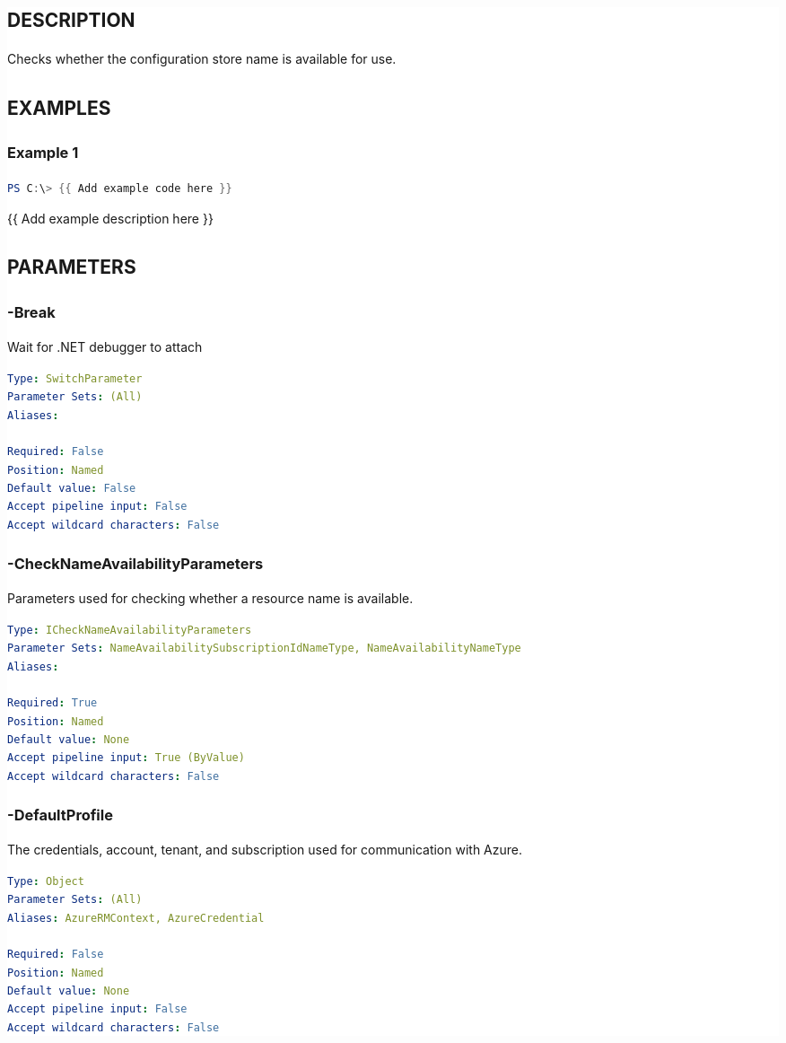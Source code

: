 ## DESCRIPTION
Checks whether the configuration store name is available for use.

## EXAMPLES

### Example 1
```powershell
PS C:\> {{ Add example code here }}
```

{{ Add example description here }}

## PARAMETERS

### -Break
Wait for .NET debugger to attach

```yaml
Type: SwitchParameter
Parameter Sets: (All)
Aliases:

Required: False
Position: Named
Default value: False
Accept pipeline input: False
Accept wildcard characters: False
```

### -CheckNameAvailabilityParameters
Parameters used for checking whether a resource name is available.

```yaml
Type: ICheckNameAvailabilityParameters
Parameter Sets: NameAvailabilitySubscriptionIdNameType, NameAvailabilityNameType
Aliases:

Required: True
Position: Named
Default value: None
Accept pipeline input: True (ByValue)
Accept wildcard characters: False
```

### -DefaultProfile
The credentials, account, tenant, and subscription used for communication with Azure.

```yaml
Type: Object
Parameter Sets: (All)
Aliases: AzureRMContext, AzureCredential

Required: False
Position: Named
Default value: None
Accept pipeline input: False
Accept wildcard characters: False
```
